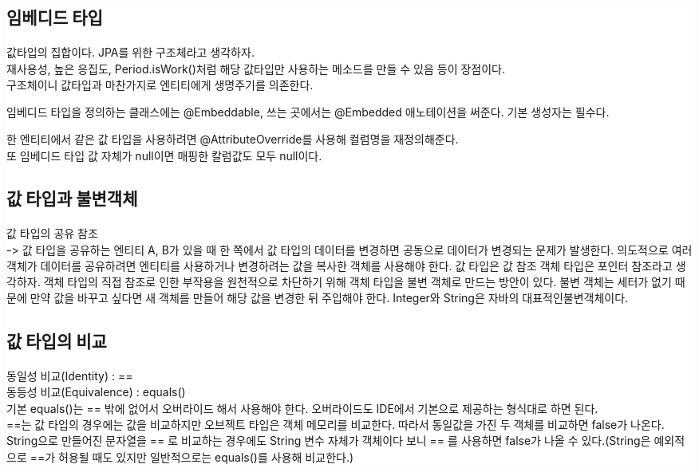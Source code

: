 ## 임베디드 타입  
값타입의 집합이다. JPA를 위한 구조체라고 생각하자.  
재사용성, 높은 응집도, Period.isWork()처럼 해당 값타입만 사용하는 메소드를 만들 수 있음 등이 장점이다.  
구조체이니 값타입과 마찬가지로 엔티티에게 생명주기를 의존한다.

임베디드 타입을 정의하는 클래스에는 @Embeddable, 쓰는 곳에서는 @Embedded 애노테이션을 써준다. 기본 생성자는 필수다.  
  
한 엔티티에서 같은 값 타입을 사용하려면 @AttributeOverride를 사용해 컬럼명을 재정의해준다.  
또 임베디드 타입 값 자체가 null이면 매핑한 칼럼값도 모두 null이다.  
  
## 값 타입과 불변객체  
값 타입의 공유 참조  
-> 값 타입을 공유하는 엔티티 A, B가 있을 때 한 쪽에서 값 타입의 데이터를 변경하면 공동으로 데이터가 변경되는 문제가 발생한다. 의도적으로 여러 객체가 데이터를 공유하려면 엔티티를 사용하거나 변경하려는 값을 복사한 객체를 사용해야 한다. 값 타입은 값 참조 객체 타입은 포인터 참조라고 생각하자. 객체 타입의 직접 참조로 인한 부작용을 원천적으로 차단하기 위해 객체 타입을 불변 객체로 만드는 방안이 있다. 불변 객체는 세터가 없기 때문에 만약 값을 바꾸고 싶다면 새 객체를 만들어 해당 값을 변경한 뒤 주입해야 한다. Integer와 String은 자바의 대표적인불변객체이다.  

## 값 타입의 비교  
동일성 비교(Identity) : ==  
동등성 비교(Equivalence) : equals()  
기본 equals()는 == 밖에 없어서 오버라이드 해서 사용해야 한다. 오버라이드도 IDE에서 기본으로 제공하는 형식대로 하면 된다.<br>
==는 값 타입의 경우에는 값을 비교하지만 오브젝트 타입은 객체 메모리를 비교한다. 따라서 동일값을 가진 두 객체를 비교하면 false가 나온다.<br>
String으로 만들어진 문자열을 == 로 비교하는 경우에도 String 변수 자체가 객체이다 보니 == 를 사용하면 false가 나올 수 있다.(String은 예외적으로  ==가 허용될 때도 있지만 일반적으로는 equals()를 사용해 비교한다.)

